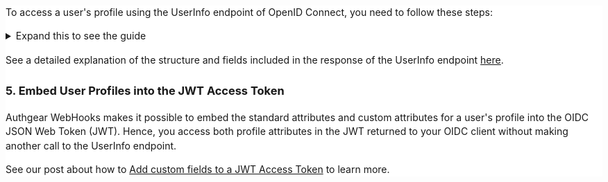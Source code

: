 To access a user's profile using the UserInfo endpoint of OpenID Connect, you need to follow these steps:

<details><summary>Expand this to see the guide</summary></details>

See a detailed explanation of the structure and fields included in the response of the UserInfo endpoint [here](../../reference/apis/oauth-2.0-and-openid-connect-oidc/userinfo.md).

### 5. Embed User Profiles into the JWT Access Token

Authgear WebHooks makes it possible to embed the standard attributes and custom attributes for a user's profile into the OIDC JSON Web Token (JWT). Hence, you access both profile attributes in the JWT returned to your OIDC client without making another call to the UserInfo endpoint.

See our post about how to [Add custom fields to a JWT Access Token](../integration/add-custom-fields-to-a-jwt-access-token.md) to learn more.

